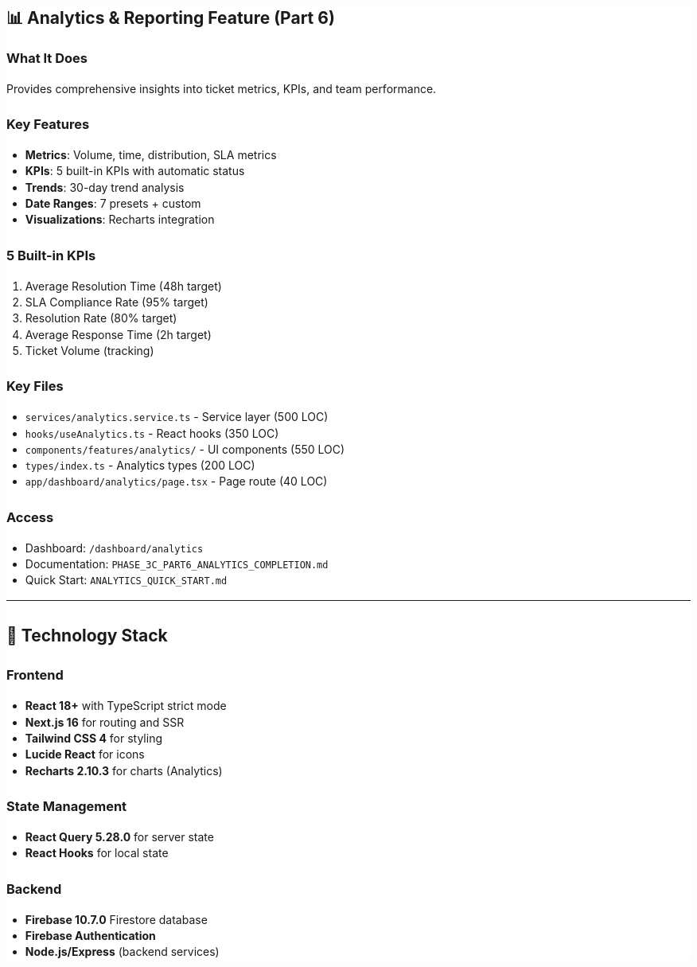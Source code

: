 
## 📊 Analytics & Reporting Feature (Part 6)

### What It Does
Provides comprehensive insights into ticket metrics, KPIs, and team performance.

### Key Features
- **Metrics**: Volume, time, distribution, SLA metrics
- **KPIs**: 5 built-in KPIs with automatic status
- **Trends**: 30-day trend analysis
- **Date Ranges**: 7 presets + custom
- **Visualizations**: Recharts integration

### 5 Built-in KPIs
1. Average Resolution Time (48h target)
2. SLA Compliance Rate (95% target)
3. Resolution Rate (80% target)
4. Average Response Time (2h target)
5. Ticket Volume (tracking)

### Key Files
- `services/analytics.service.ts` - Service layer (500 LOC)
- `hooks/useAnalytics.ts` - React hooks (350 LOC)
- `components/features/analytics/` - UI components (550 LOC)
- `types/index.ts` - Analytics types (200 LOC)
- `app/dashboard/analytics/page.tsx` - Page route (40 LOC)

### Access
- Dashboard: `/dashboard/analytics`
- Documentation: `PHASE_3C_PART6_ANALYTICS_COMPLETION.md`
- Quick Start: `ANALYTICS_QUICK_START.md`

---

## 🔧 Technology Stack

### Frontend
- **React 18+** with TypeScript strict mode
- **Next.js 16** for routing and SSR
- **Tailwind CSS 4** for styling
- **Lucide React** for icons
- **Recharts 2.10.3** for charts (Analytics)

### State Management
- **React Query 5.28.0** for server state
- **React Hooks** for local state

### Backend
- **Firebase 10.7.0** Firestore database
- **Firebase Authentication**
- **Node.js/Express** (backend services)
